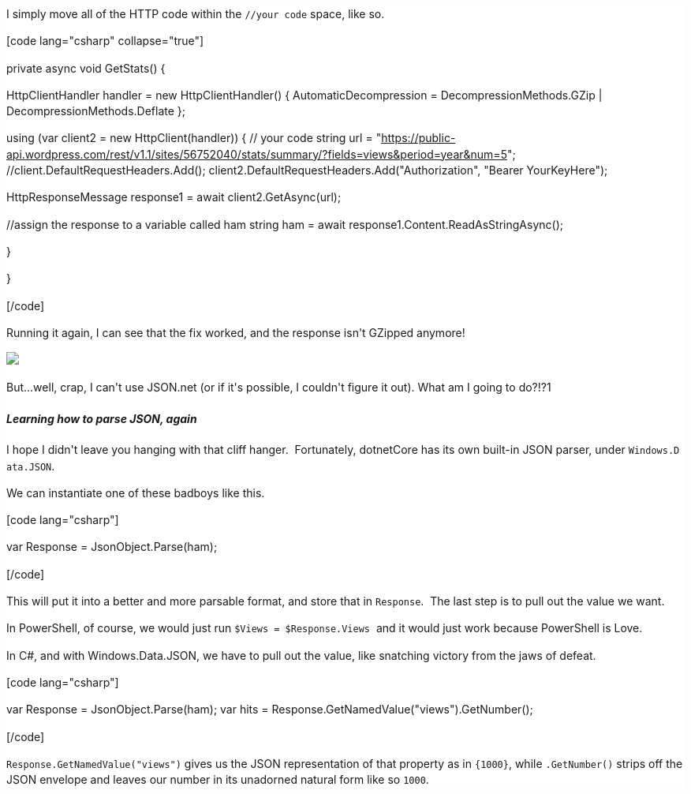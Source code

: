 I simply move all of the HTTP code within the `//your code` space, like so.

\[code lang="csharp" collapse="true"\]

private async void GetStats() {

HttpClientHandler handler = new HttpClientHandler() { AutomaticDecompression = DecompressionMethods.GZip | DecompressionMethods.Deflate };

using (var client2 = new HttpClient(handler)) { // your code string url = "https://public-api.wordpress.com/rest/v1.1/sites/56752040/stats/summary/?fields=views&period=year&num=5"; //client.DefaultRequestHeaders.Add(); client2.DefaultRequestHeaders.Add("Authorization", "Bearer YourKeyHere");

HttpResponseMessage response1 = await client2.GetAsync(url);

//assign the response to a variable called ham string ham = await response1.Content.ReadAsStringAsync();

}

}

\[/code\]

Running it again, I can see that the fix worked, and the response isn't GZipped anymore!

![](https://foxdeploy.files.wordpress.com/2017/07/json-response.png?w=636)

But...well, crap, I can't use JSON.net (or if it's possible, I couldn't figure it out). What am I going to do?!?1

#### _Learning how to parse JSON, again_

I hope I didn't leave you hanging with that cliff hanger.  Fortunately, dotnetCore has its own built-in JSON parser, under `Windows.Data.JSON`.

We can instantiate one of these badboys like this.

\[code lang="csharp"\]

var Response = JsonObject.Parse(ham);

\[/code\]

This will put it into a better and more parsable format, and store that in `Response`.  The last step is to pull out the value we want.

In PowerShell, of course, we would just run `$Views = $Response.Views`  and it would just work because PowerShell is Love.

In C#, and with Windows.Data.JSON, we have to pull out the value, like snatching victory from the jaws of defeat.

\[code lang="csharp"\]

var Response = JsonObject.Parse(ham); var hits = Response.GetNamedValue("views").GetNumber();

\[/code\]

`Response.GetNamedValue("views")` gives us the JSON representation of that property as in `{1000}`, while `.GetNumber()` strips off the JSON envelope and leaves our number in its unadorned natural form like so `1000`.

